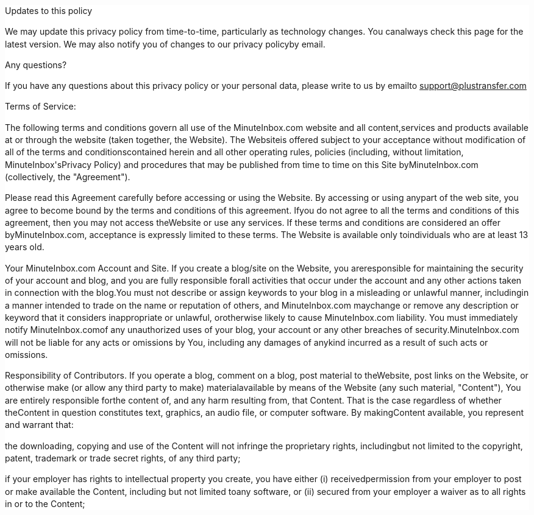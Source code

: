 

Updates to this policy



We may update this privacy policy from time-to-time, particularly as technology changes. You canalways check this page for the latest version. We may also notify you of changes to our privacy policyby email.



Any questions?



If you have any questions about this privacy policy or your personal data, please write to us by emailto support@plustransfer.com



Terms of Service:



The following terms and conditions govern all use of the MinuteInbox.com website and all content,services and products available at or through the website (taken together, the Website). The Websiteis offered subject to your acceptance without modification of all of the terms and conditionscontained herein and all other operating rules, policies (including, without limitation, MinuteInbox'sPrivacy Policy) and procedures that may be published from time to time on this Site byMinuteInbox.com (collectively, the "Agreement").

Please read this Agreement carefully before accessing or using the Website. By accessing or using anypart of the web site, you agree to become bound by the terms and conditions of this agreement. Ifyou do not agree to all the terms and conditions of this agreement, then you may not access theWebsite or use any services. If these terms and conditions are considered an offer byMinuteInbox.com, acceptance is expressly limited to these terms. The Website is available only toindividuals who are at least 13 years old.

Your MinuteInbox.com Account and Site. If you create a blog/site on the Website, you areresponsible for maintaining the security of your account and blog, and you are fully responsible forall activities that occur under the account and any other actions taken in connection with the blog.You must not describe or assign keywords to your blog in a misleading or unlawful manner, includingin a manner intended to trade on the name or reputation of others, and MinuteInbox.com maychange or remove any description or keyword that it considers inappropriate or unlawful, orotherwise likely to cause MinuteInbox.com liability. You must immediately notify MinuteInbox.comof any unauthorized uses of your blog, your account or any other breaches of security.MinuteInbox.com will not be liable for any acts or omissions by You, including any damages of anykind incurred as a result of such acts or omissions.

Responsibility of Contributors. If you operate a blog, comment on a blog, post material to theWebsite, post links on the Website, or otherwise make (or allow any third party to make) materialavailable by means of the Website (any such material, "Content"), You are entirely responsible forthe content of, and any harm resulting from, that Content. That is the case regardless of whether theContent in question constitutes text, graphics, an audio file, or computer software. By makingContent available, you represent and warrant that:

the downloading, copying and use of the Content will not infringe the proprietary rights, includingbut not limited to the copyright, patent, trademark or trade secret rights, of any third party;

if your employer has rights to intellectual property you create, you have either (i) receivedpermission from your employer to post or make available the Content, including but not limited toany software, or (ii) secured from your employer a waiver as to all rights in or to the Content;
